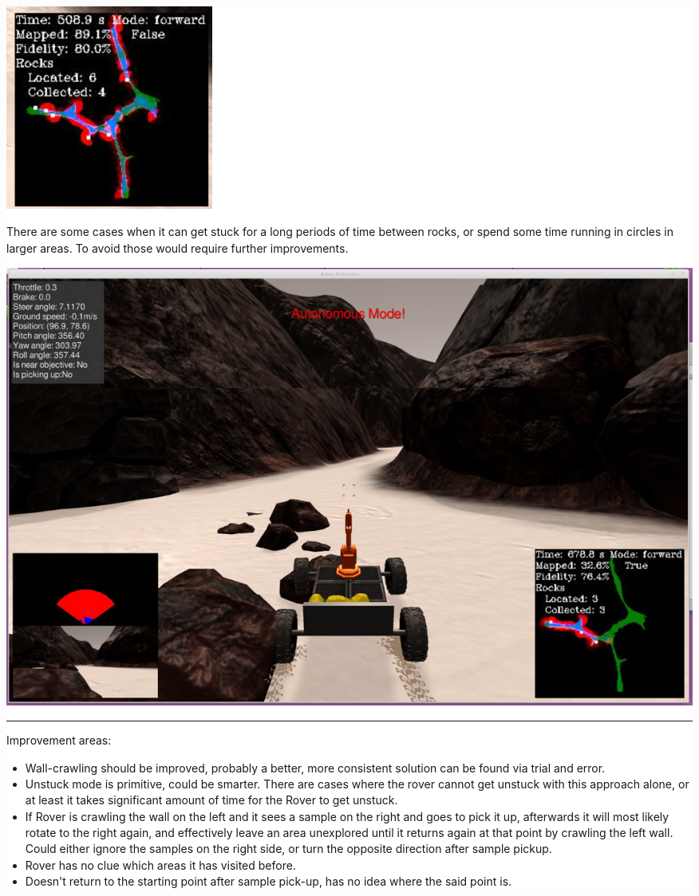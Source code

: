 ![varied results](./misc/508.png)

There are some cases when it can get stuck for a long periods of time between rocks, or spend some time running in circles in larger areas. To avoid those would require further improvements.

![stuck](./misc/stuck.png)

----

Improvement areas:
- Wall-crawling should be improved, probably a better, more consistent solution can be found via trial and error.
- Unstuck mode is primitive, could be smarter. There are cases where the rover cannot get unstuck with this approach alone, or at least it takes significant amount of time for the Rover to get unstuck.
- If Rover is crawling the wall on the left and it sees a sample on the right and goes to pick it up, afterwards it will most likely rotate to the right again, and effectively leave an area unexplored until it returns again at that point by crawling the left wall. Could either ignore the samples on the right side, or turn the opposite direction after sample pickup.
- Rover has no clue which areas it has visited before.
- Doesn't return to the starting point after sample pick-up, has no idea where the said point is. 
